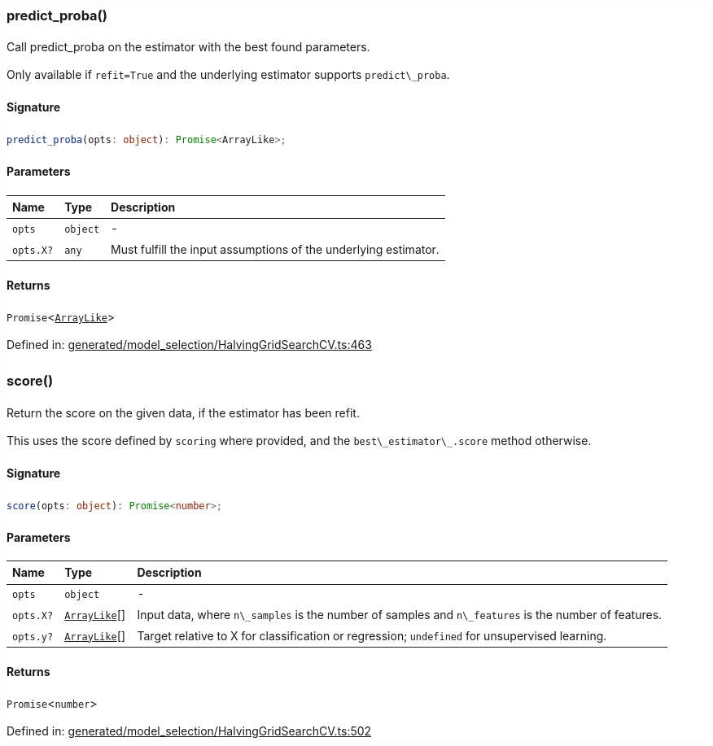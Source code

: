 ### predict\_proba()

Call predict\_proba on the estimator with the best found parameters.

Only available if `refit=True` and the underlying estimator supports `predict\_proba`.

#### Signature

```ts
predict_proba(opts: object): Promise<ArrayLike>;
```

#### Parameters

| Name | Type | Description |
| :------ | :------ | :------ |
| `opts` | `object` | - |
| `opts.X?` | `any` | Must fulfill the input assumptions of the underlying estimator. |

#### Returns

`Promise`\<[`ArrayLike`](../types/ArrayLike.md)\>

Defined in:  [generated/model\_selection/HalvingGridSearchCV.ts:463](https://github.com/transitive-bullshit/scikit-learn-ts/blob/f3d7d2d/packages/sklearn/src/generated/model_selection/HalvingGridSearchCV.ts#L463)

### score()

Return the score on the given data, if the estimator has been refit.

This uses the score defined by `scoring` where provided, and the `best\_estimator\_.score` method otherwise.

#### Signature

```ts
score(opts: object): Promise<number>;
```

#### Parameters

| Name | Type | Description |
| :------ | :------ | :------ |
| `opts` | `object` | - |
| `opts.X?` | [`ArrayLike`](../types/ArrayLike.md)[] | Input data, where `n\_samples` is the number of samples and `n\_features` is the number of features. |
| `opts.y?` | [`ArrayLike`](../types/ArrayLike.md)[] | Target relative to X for classification or regression; `undefined` for unsupervised learning. |

#### Returns

`Promise`\<`number`\>

Defined in:  [generated/model\_selection/HalvingGridSearchCV.ts:502](https://github.com/transitive-bullshit/scikit-learn-ts/blob/f3d7d2d/packages/sklearn/src/generated/model_selection/HalvingGridSearchCV.ts#L502)
